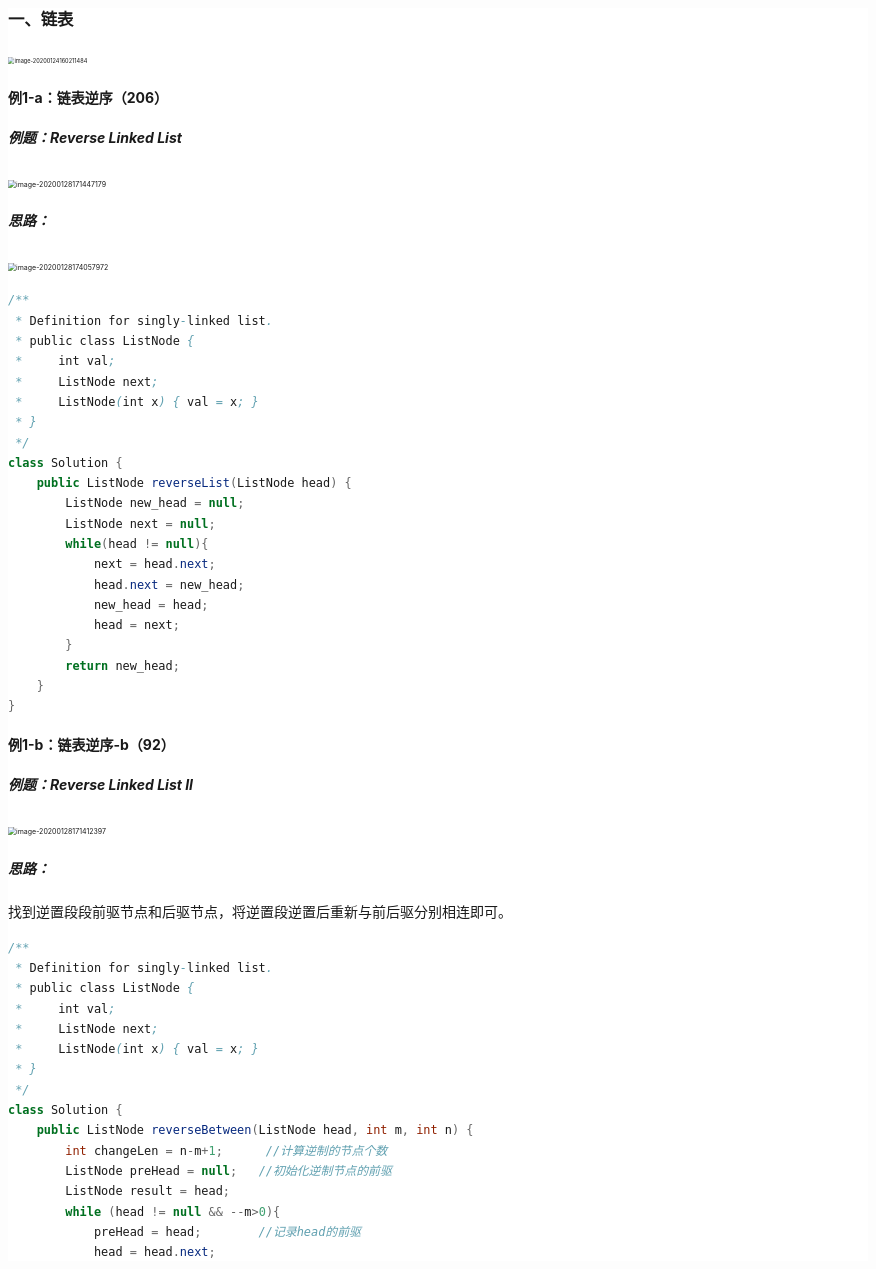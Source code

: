 ### 一、链表

<img src="/Users/mecewe/Library/Application Support/typora-user-images/image-20200124160211484.png" alt="image-20200124160211484" style="zoom:40%;" />

#### 例1-a：链表逆序（206）

##### 例题：Reverse Linked List

<img src="/Users/mecewe/Library/Application Support/typora-user-images/image-20200128171447179.png" alt="image-20200128171447179" style="zoom:50%;" />

##### 思路：

<img src="/Users/mecewe/Library/Application Support/typora-user-images/image-20200128174057972.png" alt="image-20200128174057972" style="zoom:50%;" />

```java
/**
 * Definition for singly-linked list.
 * public class ListNode {
 *     int val;
 *     ListNode next;
 *     ListNode(int x) { val = x; }
 * }
 */
class Solution {
    public ListNode reverseList(ListNode head) {
        ListNode new_head = null;
        ListNode next = null;
        while(head != null){
            next = head.next;
            head.next = new_head;
            new_head = head;
            head = next;
        }
        return new_head;
    }
}
```

#### 例1-b：链表逆序-b（92）

##### 例题：Reverse Linked List II

<img src="/Users/mecewe/Library/Application Support/typora-user-images/image-20200128171412397.png" alt="image-20200128171412397" style="zoom:50%;" />

##### 思路：

​	找到逆置段段前驱节点和后驱节点，将逆置段逆置后重新与前后驱分别相连即可。

```java
/**
 * Definition for singly-linked list.
 * public class ListNode {
 *     int val;
 *     ListNode next;
 *     ListNode(int x) { val = x; }
 * }
 */
class Solution {
    public ListNode reverseBetween(ListNode head, int m, int n) {
        int changeLen = n-m+1;      //计算逆制的节点个数
        ListNode preHead = null;   //初始化逆制节点的前驱
        ListNode result = head;
        while (head != null && --m>0){
            preHead = head;        //记录head的前驱
            head = head.next;
```